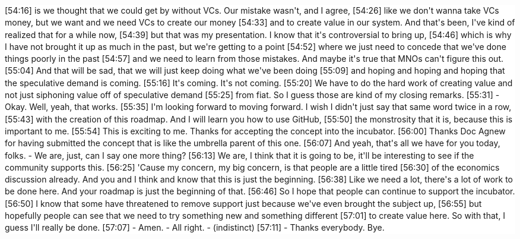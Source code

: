 [54:16] is we thought that we could get by without VCs. Our mistake wasn't, and I agree,
[54:26] like we don't wanna take VCs money, but we want and we need VCs to create our money
[54:33] and to create value in our system. And that's been, I've kind of realized that for a while now,
[54:39] but that was my presentation. I know that it's controversial to bring up,
[54:46] which is why I have not brought it up as much in the past, but we're getting to a point
[54:52] where we just need to concede that we've done things poorly in the past
[54:57] and we need to learn from those mistakes. And maybe it's true that MNOs can't figure this out.
[55:04] And that will be sad, that we will just keep doing what we've been doing
[55:09] and hoping and hoping and hoping that the speculative demand is coming.
[55:16] It's coming. It's not coming.
[55:20] We have to do the hard work of creating value and not just siphoning value off of speculative demand
[55:25] from fiat. So I guess those are kind of my closing remarks.
[55:31] - Okay. Well, yeah, that works.
[55:35] I'm looking forward to moving forward. I wish I didn't just say that same word twice in a row,
[55:43] with the creation of this roadmap. And I will learn you how to use GitHub,
[55:50] the monstrosity that it is, because this is important to me.
[55:54] This is exciting to me. Thanks for accepting the concept into the incubator.
[56:00] Thanks Doc Agnew for having submitted the concept that is like the umbrella parent of this one.
[56:07] And yeah, that's all we have for you today, folks. - We are, just, can I say one more thing?
[56:13] We are, I think that it is going to be, it'll be interesting to see if the community supports this.
[56:25] 'Cause my concern, my big concern, is that people are a little tired
[56:30] of the economics discussion already. And you and I think and know that this is just the beginning.
[56:38] Like we need a lot, there's a lot of work to be done here. And your roadmap is just the beginning of that.
[56:46] So I hope that people can continue to support the incubator.
[56:50] I know that some have threatened to remove support just because we've even brought the subject up,
[56:55] but hopefully people can see that we need to try something new and something different
[57:01] to create value here. So with that, I guess I'll really be done.
[57:07] - Amen. - All right. - (indistinct)
[57:11] - Thanks everybody. Bye.